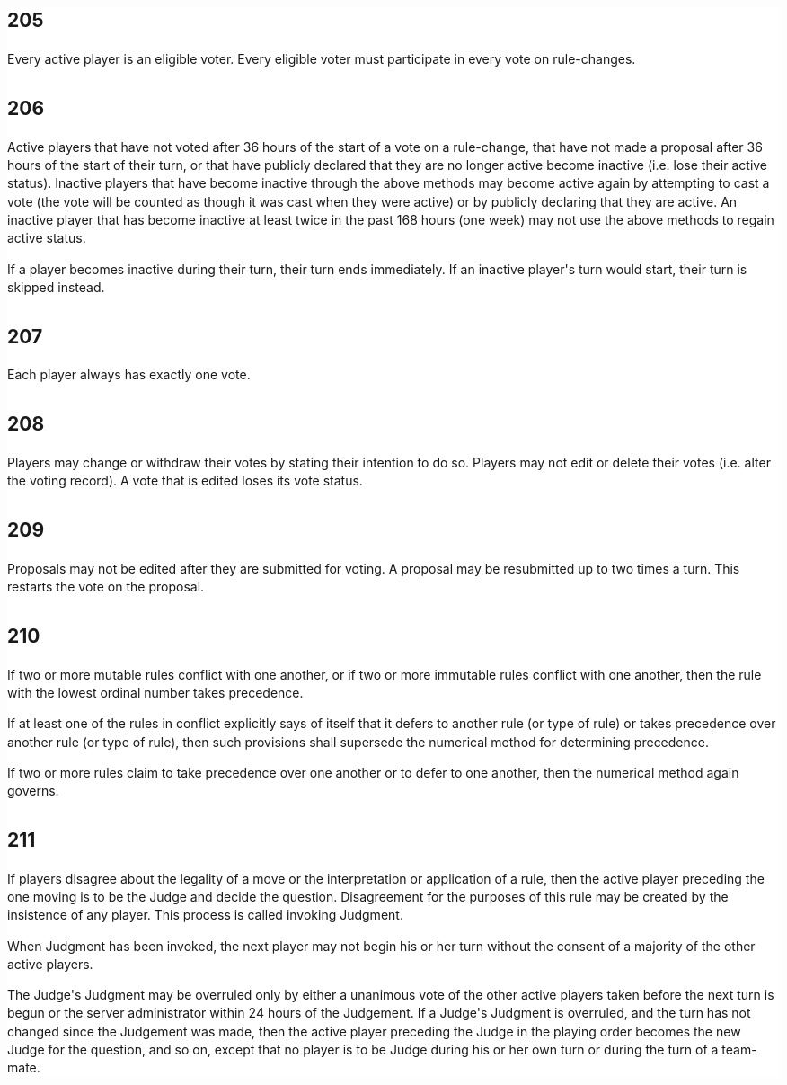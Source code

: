 ## 205
Every active player is an eligible voter. Every eligible voter must participate in every vote on rule-changes.

## 206
Active players that have not voted after 36 hours of the start of a vote on a rule-change, that have not made a proposal after 36 hours of the start of their turn, or that have publicly declared that they are no longer active become inactive (i.e. lose their active status). Inactive players that have become inactive through the above methods may become active again by attempting to cast a vote (the vote will be counted as though it was cast when they were active) or by publicly declaring that they are active. An inactive player that has become inactive at least twice in the past 168 hours (one week) may not use the above methods to regain active status.

If a player becomes inactive during their turn, their turn ends immediately. If an inactive player's turn would start, their turn is skipped instead.

## 207
Each player always has exactly one vote.

## 208
Players may change or withdraw their votes by stating their intention to do so. Players may not edit or delete their votes (i.e. alter the voting record). A vote that is edited loses its vote status. 

## 209
Proposals may not be edited after they are submitted for voting. A proposal may be resubmitted up to two times a turn. This restarts the vote on the proposal. 

## 210
If two or more mutable rules conflict with one another, or if two or more immutable rules conflict with one another, then the rule with the lowest ordinal number takes precedence.

If at least one of the rules in conflict explicitly says of itself that it defers to another rule (or type of rule) or takes precedence over another rule (or type of rule), then such provisions shall supersede the numerical method for determining precedence.

If two or more rules claim to take precedence over one another or to defer to one another, then the numerical method again governs.

## 211
If players disagree about the legality of a move or the interpretation or application of a rule, then the active player preceding the one moving is to be the Judge and decide the question. Disagreement for the purposes of this rule may be created by the insistence of any player. This process is called invoking Judgment.

When Judgment has been invoked, the next player may not begin his or her turn without the consent of a majority of the other active players.

The Judge's Judgment may be overruled only by either a unanimous vote of the other active players taken before the next turn is begun or the server administrator within 24 hours of the Judgement. If a Judge's Judgment is overruled, and the turn has not changed since the Judgement was made, then the active player preceding the Judge in the playing order becomes the new Judge for the question, and so on, except that no player is to be Judge during his or her own turn or during the turn of a team-mate.
